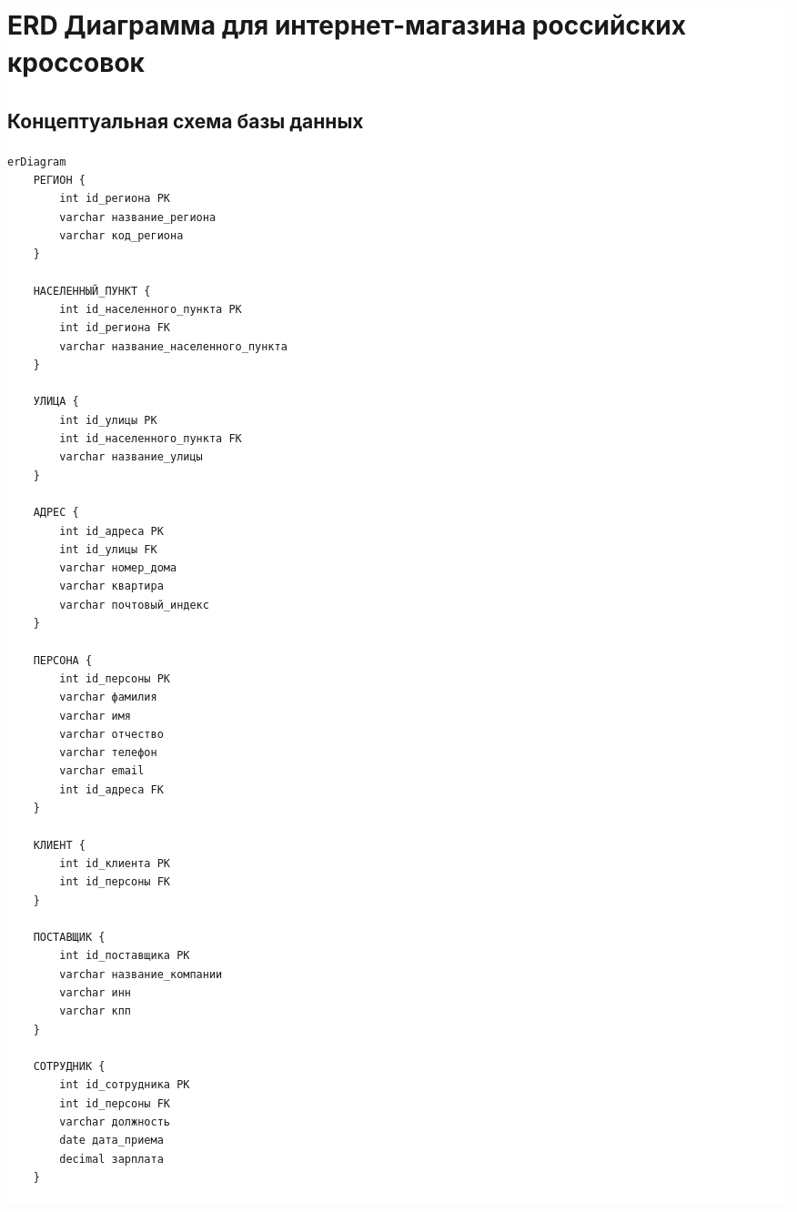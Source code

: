 # ERD Диаграмма для интернет-магазина российских кроссовок

## Концептуальная схема базы данных

```mermaid
erDiagram
    РЕГИОН {
        int id_региона PK
        varchar название_региона
        varchar код_региона
    }
    
    НАСЕЛЕННЫЙ_ПУНКТ {
        int id_населенного_пункта PK
        int id_региона FK
        varchar название_населенного_пункта
    }
    
    УЛИЦА {
        int id_улицы PK
        int id_населенного_пункта FK
        varchar название_улицы
    }
    
    АДРЕС {
        int id_адреса PK
        int id_улицы FK
        varchar номер_дома
        varchar квартира
        varchar почтовый_индекс
    }
    
    ПЕРСОНА {
        int id_персоны PK
        varchar фамилия
        varchar имя
        varchar отчество
        varchar телефон
        varchar email
        int id_адреса FK
    }
    
    КЛИЕНТ {
        int id_клиента PK
        int id_персоны FK
    }
    
    ПОСТАВЩИК {
        int id_поставщика PK
        varchar название_компании
        varchar инн
        varchar кпп
    }
    
    СОТРУДНИК {
        int id_сотрудника PK
        int id_персоны FK
        varchar должность
        date дата_приема
        decimal зарплата
    }
    
```